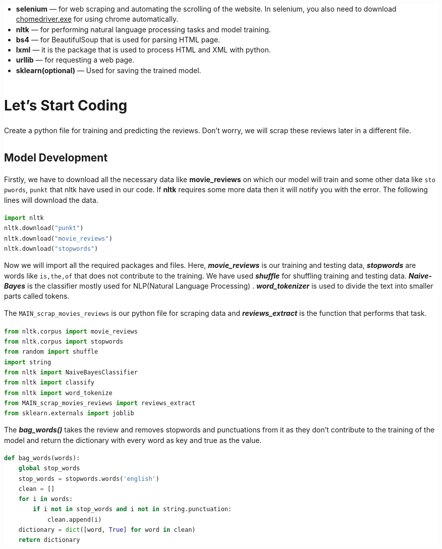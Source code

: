 - **selenium** — for web scraping and automating the scrolling of the website. In selenium, you also need to download [chomedriver.exe](https://sites.google.com/a/chromium.org/chromedriver/downloads) for using chrome automatically.
- **nltk** — for performing natural language processing tasks and model training.
- **bs4** — for BeautifulSoup that is used for parsing HTML page.
- **lxml** — it is the package that is used to process HTML and XML with python.
- **urllib** — for requesting a web page.
- **sklearn(optional)** — Used for saving the trained model.

# Let’s Start Coding

Create a python file for training and predicting the reviews. Don’t worry, we will scrap these reviews later in a different file.

## Model Development

Firstly, we have to download all the necessary data like **movie_reviews** on which our model will train and some other data like `stopwords`, `punkt` that nltk have used in our code. If **nltk** requires some more data then it will notify you with the error. The following lines will download the data.

```python
import nltk
nltk.download("punkt")
nltk.download("movie_reviews")
nltk.download("stopwords")
```

Now we will import all the required packages and files. Here, ***movie_reviews*** is our training and testing data, ***stopwords***  are words like `is,the,of` that does not contribute to the training. We have used ***shuffle*** for shuffling training and testing data.  ***Naive-Bayes*** is the classifier mostly used for NLP(Natural Language Processing) . ***word_tokenizer***  is used to divide the text into smaller parts called tokens.

The `MAIN_scrap_movies_reviews` is our python file for scraping data and  ***reviews_extract*** is the function that performs that task.

```python
from nltk.corpus import movie_reviews
from nltk.corpus import stopwords
from random import shuffle
import string
from nltk import NaiveBayesClassifier
from nltk import classify
from nltk import word_tokenize
from MAIN_scrap_movies_reviews import reviews_extract
from sklearn.externals import joblib
```

The  ***bag_words()*** takes the review and removes stopwords and punctuations from it as they don’t contribute to the training of the model and return the dictionary with every word as key and true as the value.

```python
def bag_words(words):
    global stop_words
    stop_words = stopwords.words('english')
    clean = []
    for i in words:
        if i not in stop_words and i not in string.punctuation:
            clean.append(i)
    dictionary = dict([word, True] for word in clean)
    return dictionary
```
